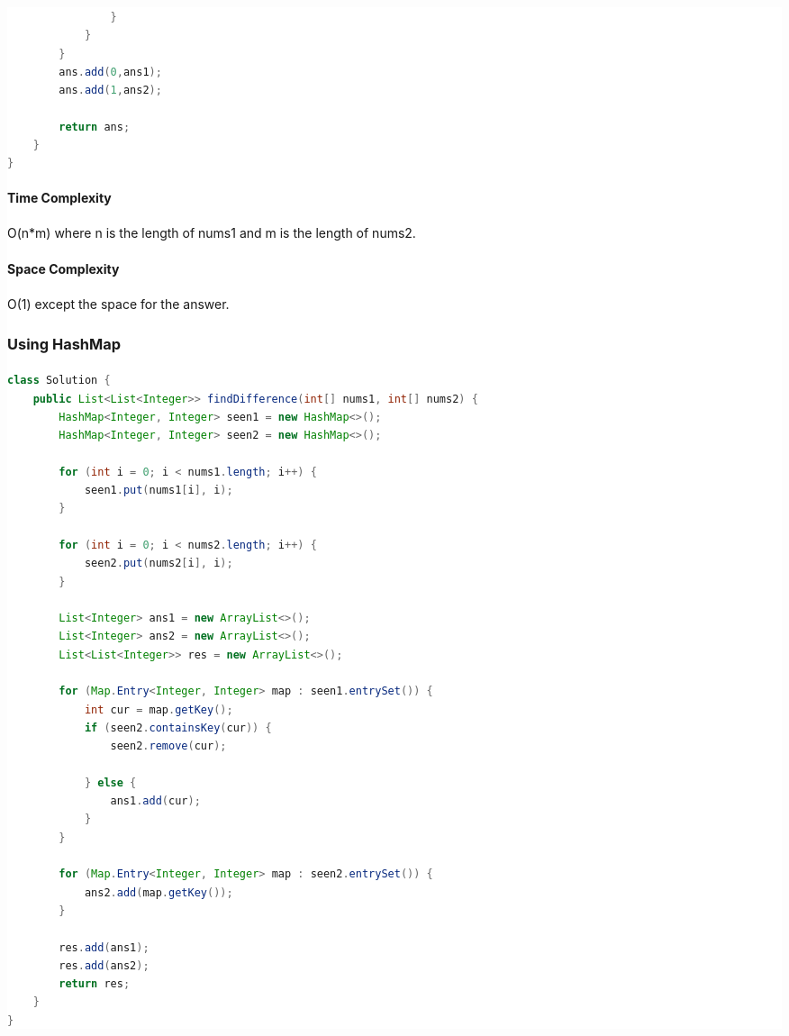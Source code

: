 ```java
                }
            }
        }
        ans.add(0,ans1);
        ans.add(1,ans2);

        return ans;
    }
}
```


#### Time Complexity
O(n*m) where n is the length of nums1 and m is the length of nums2.

#### Space Complexity
O(1) except the space for the answer.


### Using HashMap

```java
class Solution {
    public List<List<Integer>> findDifference(int[] nums1, int[] nums2) {
        HashMap<Integer, Integer> seen1 = new HashMap<>();
        HashMap<Integer, Integer> seen2 = new HashMap<>();

        for (int i = 0; i < nums1.length; i++) {
            seen1.put(nums1[i], i);
        }

        for (int i = 0; i < nums2.length; i++) {
            seen2.put(nums2[i], i);
        }

        List<Integer> ans1 = new ArrayList<>();
        List<Integer> ans2 = new ArrayList<>();
        List<List<Integer>> res = new ArrayList<>();

        for (Map.Entry<Integer, Integer> map : seen1.entrySet()) {
            int cur = map.getKey();
            if (seen2.containsKey(cur)) {
                seen2.remove(cur);

            } else {
                ans1.add(cur);
            }
        }

        for (Map.Entry<Integer, Integer> map : seen2.entrySet()) {
            ans2.add(map.getKey());
        }

        res.add(ans1);
        res.add(ans2);
        return res;
    }
}

```
